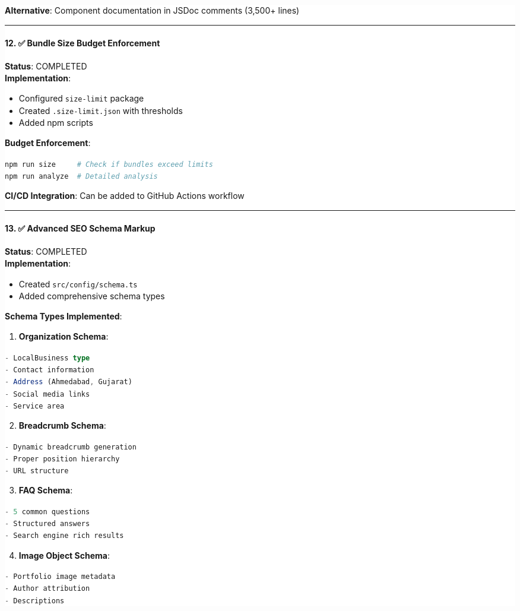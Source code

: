 **Alternative**: Component documentation in JSDoc comments (3,500+ lines)

---

#### 12. ✅ Bundle Size Budget Enforcement
**Status**: COMPLETED  
**Implementation**:
- Configured `size-limit` package
- Created `.size-limit.json` with thresholds
- Added npm scripts

**Budget Enforcement**:
```bash
npm run size     # Check if bundles exceed limits
npm run analyze  # Detailed analysis
```

**CI/CD Integration**: Can be added to GitHub Actions workflow

---

#### 13. ✅ Advanced SEO Schema Markup
**Status**: COMPLETED  
**Implementation**:
- Created `src/config/schema.ts`
- Added comprehensive schema types

**Schema Types Implemented**:

1. **Organization Schema**:
```typescript
- LocalBusiness type
- Contact information
- Address (Ahmedabad, Gujarat)
- Social media links
- Service area
```

2. **Breadcrumb Schema**:
```typescript
- Dynamic breadcrumb generation
- Proper position hierarchy
- URL structure
```

3. **FAQ Schema**:
```typescript
- 5 common questions
- Structured answers
- Search engine rich results
```

4. **Image Object Schema**:
```typescript
- Portfolio image metadata
- Author attribution
- Descriptions
```
